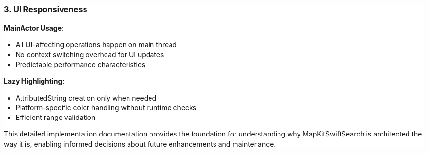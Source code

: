 ### 3. UI Responsiveness

**MainActor Usage**:
- All UI-affecting operations happen on main thread
- No context switching overhead for UI updates
- Predictable performance characteristics

**Lazy Highlighting**:
- AttributedString creation only when needed
- Platform-specific color handling without runtime checks
- Efficient range validation

This detailed implementation documentation provides the foundation for understanding why MapKitSwiftSearch is architected the way it is, enabling informed decisions about future enhancements and maintenance.